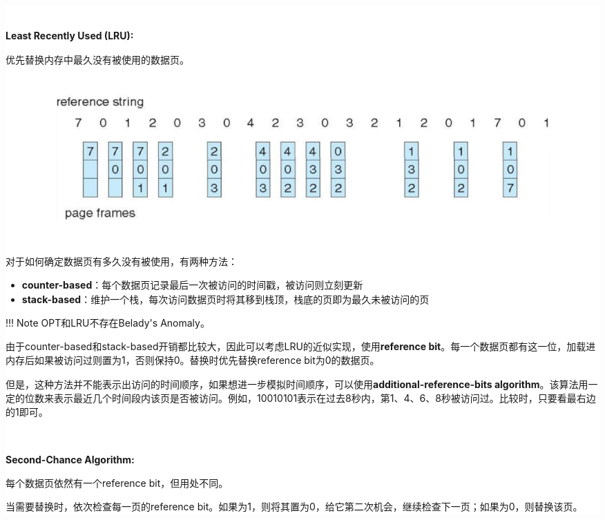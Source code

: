 $~$

**Least Recently Used (LRU):**

优先替换内存中最久没有被使用的数据页。

![alt text](image/5.4.png)

对于如何确定数据页有多久没有被使用，有两种方法：

* **counter-based**：每个数据页记录最后一次被访问的时间戳，被访问则立刻更新
* **stack-based**：维护一个栈，每次访问数据页时将其移到栈顶，栈底的页即为最久未被访问的页

!!! Note
    OPT和LRU不存在Belady's Anomaly。

由于counter-based和stack-based开销都比较大，因此可以考虑LRU的近似实现，使用**reference bit**。每一个数据页都有这一位，加载进内存后如果被访问过则置为1，否则保持0。替换时优先替换reference bit为0的数据页。

但是，这种方法并不能表示出访问的时间顺序，如果想进一步模拟时间顺序，可以使用**additional-reference-bits algorithm**。该算法用一定的位数来表示最近几个时间段内该页是否被访问。例如，10010101表示在过去8秒内，第1、4、6、8秒被访问过。比较时，只要看最右边的1即可。

$~$

**Second-Chance Algorithm:**

每个数据页依然有一个reference bit，但用处不同。

当需要替换时，依次检查每一页的reference bit。如果为1，则将其置为0，给它第二次机会，继续检查下一页；如果为0，则替换该页。
